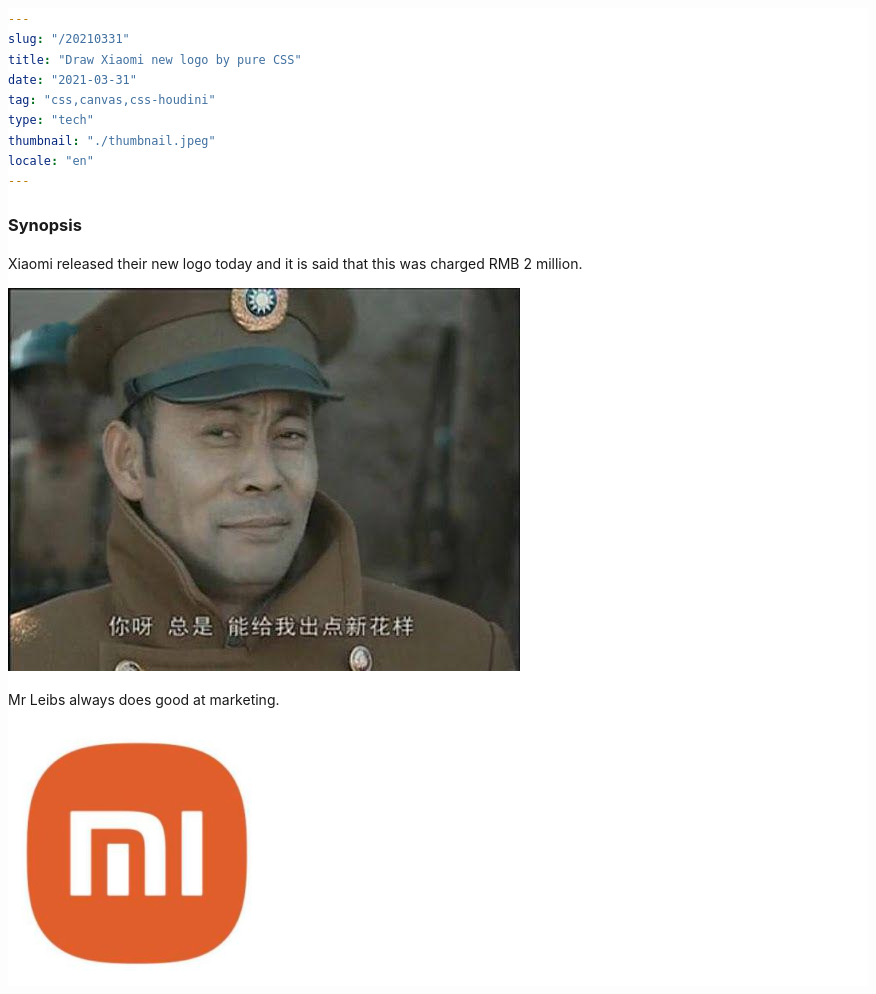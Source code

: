 ```yaml
---
slug: "/20210331"
title: "Draw Xiaomi new logo by pure CSS"
date: "2021-03-31"
tag: "css,canvas,css-houdini"
type: "tech"
thumbnail: "./thumbnail.jpeg"
locale: "en"
---
```


### Synopsis

Xiaomi released their new logo today and it is said that this was charged RMB 2 million.

![](./0.jpeg)

Mr Leibs always does good at marketing.

![](./00.png)
